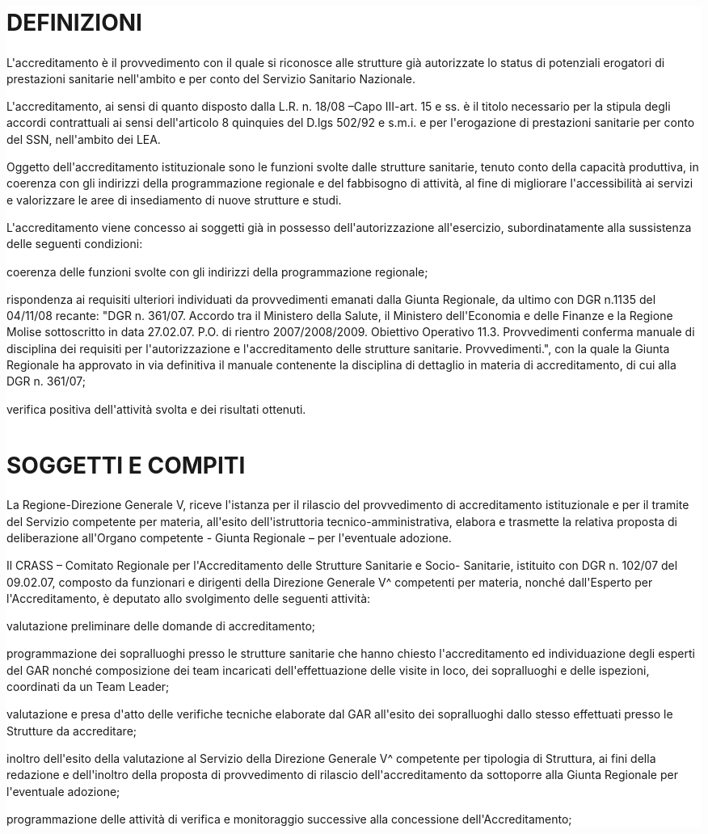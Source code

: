 # DEFINIZIONI
L'accreditamento è il provvedimento con il quale si riconosce alle strutture già autorizzate lo status di potenziali erogatori di prestazioni sanitarie nell'ambito e per conto del Servizio Sanitario Nazionale.

L'accreditamento, ai sensi di quanto disposto dalla L.R. n. 18/08 –Capo III-art. 15 e ss. è il titolo necessario per la stipula degli accordi contrattuali ai sensi dell'articolo 8 quinquies del D.lgs 502/92 e s.m.i. e per l'erogazione di prestazioni sanitarie per conto del SSN, nell'ambito dei LEA.

Oggetto dell'accreditamento istituzionale sono le funzioni svolte dalle strutture sanitarie, tenuto conto della capacità produttiva, in coerenza con gli indirizzi della programmazione regionale e del fabbisogno di attività, al fine di migliorare l'accessibilità ai servizi e valorizzare le aree di insediamento di nuove strutture e studi.

L'accreditamento viene concesso ai soggetti già in possesso dell'autorizzazione all'esercizio, subordinatamente alla sussistenza delle seguenti condizioni: 

coerenza delle funzioni svolte con gli indirizzi della programmazione regionale; 

rispondenza ai requisiti ulteriori individuati da provvedimenti emanati dalla Giunta Regionale, da ultimo con DGR n.1135 del 04/11/08 recante: "DGR n. 361/07. Accordo tra il Ministero della Salute, il Ministero dell'Economia e delle Finanze e la Regione Molise sottoscritto in data 27.02.07. P.O. di rientro 2007/2008/2009. Obiettivo Operativo 11.3. Provvedimenti conferma manuale di disciplina dei requisiti per l'autorizzazione e l'accreditamento delle strutture sanitarie. Provvedimenti.", con la quale la Giunta Regionale ha approvato in via definitiva il manuale contenente la disciplina di dettaglio in materia di accreditamento, di cui alla DGR n. 361/07;

verifica positiva dell'attività svolta e dei risultati ottenuti.

# SOGGETTI E COMPITI
La Regione-Direzione Generale V, riceve l'istanza per il rilascio del provvedimento di accreditamento istituzionale e per il tramite del Servizio competente per materia, all'esito dell'istruttoria tecnico-amministrativa, elabora e trasmette la relativa proposta di deliberazione all'Organo competente - Giunta Regionale – per l'eventuale adozione. 

Il CRASS – Comitato Regionale per l'Accreditamento delle Strutture Sanitarie e Socio- Sanitarie, istituito con DGR n. 102/07 del 09.02.07, composto da funzionari e dirigenti della Direzione Generale V^ competenti per materia, nonché dall'Esperto per l'Accreditamento, è deputato allo svolgimento delle seguenti attività:

valutazione preliminare delle domande di accreditamento;

programmazione dei sopralluoghi presso le strutture sanitarie che hanno chiesto l'accreditamento ed individuazione degli esperti del GAR nonché composizione dei team incaricati dell'effettuazione delle visite in loco, dei sopralluoghi e delle ispezioni, coordinati da un Team Leader;

valutazione e presa d'atto delle verifiche tecniche elaborate dal GAR all'esito dei sopralluoghi dallo stesso effettuati presso le Strutture da accreditare;

inoltro dell'esito della valutazione al Servizio della Direzione Generale V^ competente per tipologia di Struttura, ai fini della redazione e dell'inoltro della proposta di provvedimento di rilascio dell'accreditamento da sottoporre alla Giunta Regionale per l'eventuale adozione;

programmazione delle attività di verifica e monitoraggio successive alla concessione
dell'Accreditamento;
